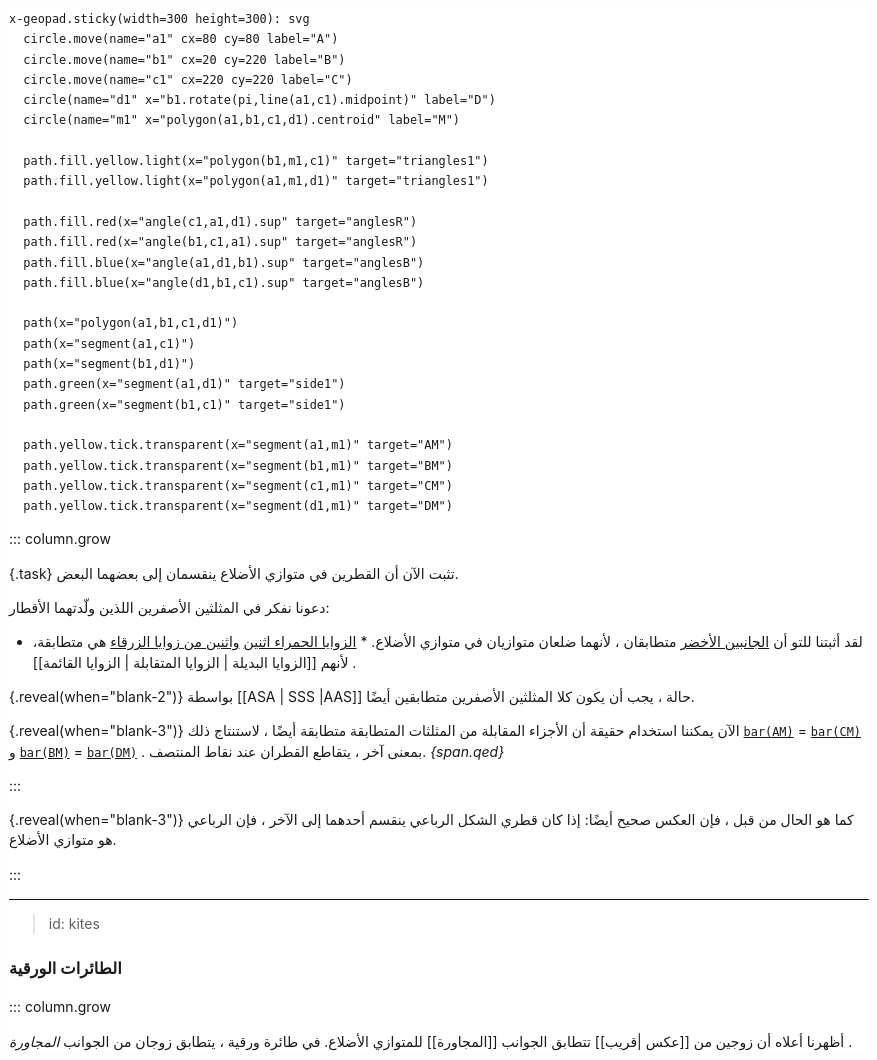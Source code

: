    x-geopad.sticky(width=300 height=300): svg
      circle.move(name="a1" cx=80 cy=80 label="A")
      circle.move(name="b1" cx=20 cy=220 label="B")
      circle.move(name="c1" cx=220 cy=220 label="C")
      circle(name="d1" x="b1.rotate(pi,line(a1,c1).midpoint)" label="D")
      circle(name="m1" x="polygon(a1,b1,c1,d1).centroid" label="M")
    
      path.fill.yellow.light(x="polygon(b1,m1,c1)" target="triangles1")
      path.fill.yellow.light(x="polygon(a1,m1,d1)" target="triangles1")
    
      path.fill.red(x="angle(c1,a1,d1).sup" target="anglesR")
      path.fill.red(x="angle(b1,c1,a1).sup" target="anglesR")
      path.fill.blue(x="angle(a1,d1,b1).sup" target="anglesB")
      path.fill.blue(x="angle(d1,b1,c1).sup" target="anglesB")
    
      path(x="polygon(a1,b1,c1,d1)")
      path(x="segment(a1,c1)")
      path(x="segment(b1,d1)")
      path.green(x="segment(a1,d1)" target="side1")
      path.green(x="segment(b1,c1)" target="side1")
    
      path.yellow.tick.transparent(x="segment(a1,m1)" target="AM")
      path.yellow.tick.transparent(x="segment(b1,m1)" target="BM")
      path.yellow.tick.transparent(x="segment(c1,m1)" target="CM")
      path.yellow.tick.transparent(x="segment(d1,m1)" target="DM")

::: column.grow

{.task} تثبت الآن أن القطرين في متوازي الأضلاع ينقسمان إلى بعضهما البعض. 

 دعونا نفكر في المثلثين الأصفرين اللذين ولّدتهما الأقطار: 

 * لقد أثبتنا للتو أن [الجانبين الأخضر](target:side1) متطابقان ، لأنهما ضلعان متوازيان في متوازي الأضلاع. * [الزوايا الحمراء اثنين](target:anglesR) [واثنين من زوايا الزرقاء](target:anglesB) هي متطابقة، لأنهم [[الزوايا البديلة | الزوايا المتقابلة | الزوايا القائمة]] . 

{.reveal(when="blank-2")} بواسطة [[ASA | SSS |AAS]] حالة ، يجب أن يكون كلا المثلثين الأصفرين متطابقين أيضًا. 

{.reveal(when="blank-3")} الآن يمكننا استخدام حقيقة أن الأجزاء المقابلة من المثلثات المتطابقة متطابقة أيضًا ، لاستنتاج ذلك [`bar(AM)`](target:AM) = [`bar(CM)`](target:CM) و [`bar(BM)`](target:BM) = [`bar(DM)`](target:DM) . بمعنى آخر ، يتقاطع القطران عند نقاط المنتصف. _{span.qed}_ 

:::

{.reveal(when="blank-3")} كما هو الحال من قبل ، فإن العكس صحيح أيضًا: إذا كان قطري الشكل الرباعي ينقسم أحدهما إلى الآخر ، فإن الرباعي هو متوازي الأضلاع. 

:::

---
> id: kites

### الطائرات الورقية 

::: column.grow

 أظهرنا أعلاه أن زوجين من [[عكس |قريب]] تتطابق الجوانب [[المجاورة]] للمتوازي الأضلاع. في طائرة ورقية ، يتطابق زوجان من الجوانب _المجاورة_ . 
